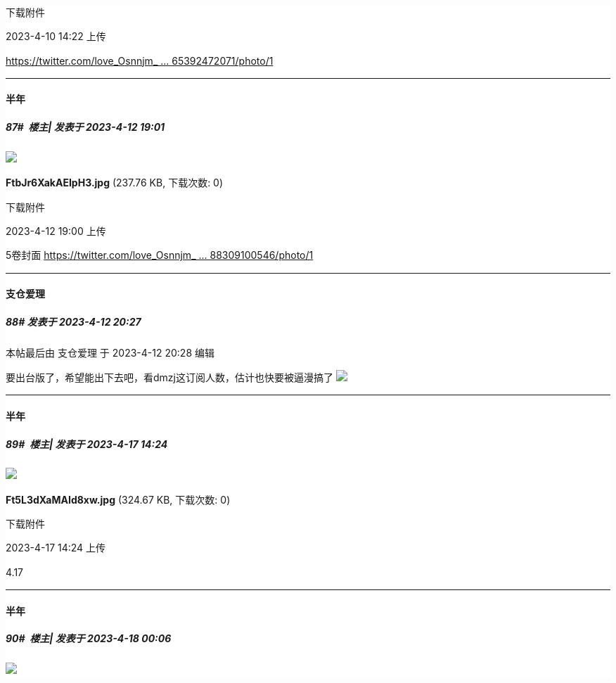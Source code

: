 下载附件

2023-4-10 14:22 上传

[https://twitter.com/love_Osnnjm_ ... 65392472071/photo/1](https://twitter.com/love_Osnnjm_wm/status/1645296665392472071/photo/1)


*****

####  半年  
##### 87#         楼主| 发表于 2023-4-12 19:01

<img src="https://img.saraba1st.com/forum/202304/12/190053kwncgjaugyloo2u2.jpg" referrerpolicy="no-referrer">

<strong>FtbJr6XakAEIpH3.jpg</strong> (237.76 KB, 下载次数: 0)

下载附件

2023-4-12 19:00 上传

5卷封面
[https://twitter.com/love_Osnnjm_ ... 88309100546/photo/1](https://twitter.com/love_Osnnjm_wm/status/1646105888309100546/photo/1)


*****

####  支仓爱理  
##### 88#       发表于 2023-4-12 20:27

 本帖最后由 支仓爱理 于 2023-4-12 20:28 编辑 

要出台版了，希望能出下去吧，看dmzj这订阅人数，估计也快要被逼漫搞了 <img src="https://static.saraba1st.com/image/smiley/face2017/037.png" referrerpolicy="no-referrer">

*****

####  半年  
##### 89#         楼主| 发表于 2023-4-17 14:24

<img src="https://img.saraba1st.com/forum/202304/17/142434oo6rvrvrrufdfto6.jpg" referrerpolicy="no-referrer">

<strong>Ft5L3dXaMAId8xw.jpg</strong> (324.67 KB, 下载次数: 0)

下载附件

2023-4-17 14:24 上传

4.17


*****

####  半年  
##### 90#         楼主| 发表于 2023-4-18 00:06

<img src="https://img.saraba1st.com/forum/202304/18/000536hoswjnnfhdjcpnnn.png" referrerpolicy="no-referrer">
